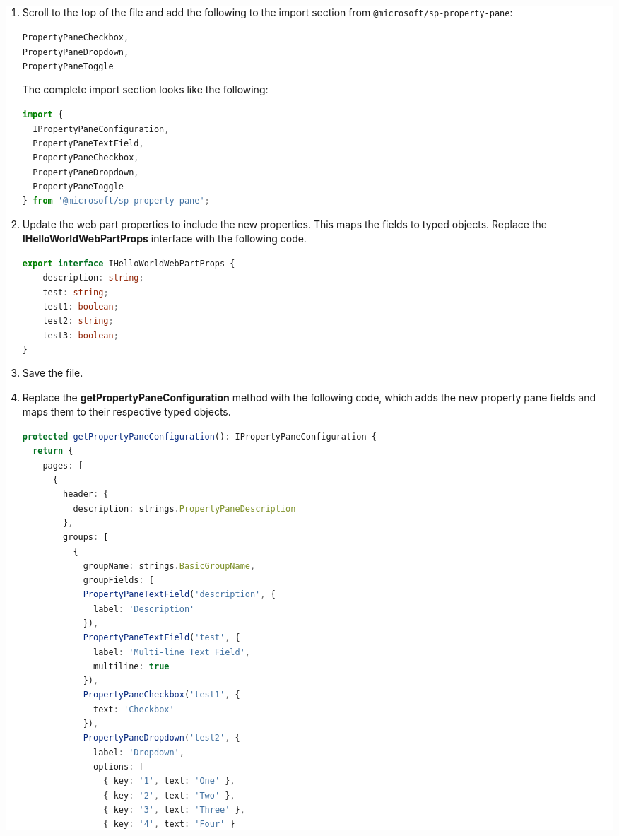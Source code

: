 1. Scroll to the top of the file and add the following to the import section from `@microsoft/sp-property-pane`:

    ```typescript
    PropertyPaneCheckbox,
    PropertyPaneDropdown,
    PropertyPaneToggle
    ```

    The complete import section looks like the following:

    ```typescript
    import {
      IPropertyPaneConfiguration,
      PropertyPaneTextField,
      PropertyPaneCheckbox,
      PropertyPaneDropdown,
      PropertyPaneToggle
    } from '@microsoft/sp-property-pane';
    ```

1. Update the web part properties to include the new properties. This maps the fields to typed objects. Replace the **IHelloWorldWebPartProps** interface with the following code.

    ```typescript
    export interface IHelloWorldWebPartProps {
        description: string;
        test: string;
        test1: boolean;
        test2: string;
        test3: boolean;
    }
    ```

1. Save the file.
1. Replace the **getPropertyPaneConfiguration** method with the following code, which adds the new property pane fields and maps them to their respective typed objects.

    ```typescript
    protected getPropertyPaneConfiguration(): IPropertyPaneConfiguration {
      return {
        pages: [
          {
            header: {
              description: strings.PropertyPaneDescription
            },
            groups: [
              {
                groupName: strings.BasicGroupName,
                groupFields: [
                PropertyPaneTextField('description', {
                  label: 'Description'
                }),
                PropertyPaneTextField('test', {
                  label: 'Multi-line Text Field',
                  multiline: true
                }),
                PropertyPaneCheckbox('test1', {
                  text: 'Checkbox'
                }),
                PropertyPaneDropdown('test2', {
                  label: 'Dropdown',
                  options: [
                    { key: '1', text: 'One' },
                    { key: '2', text: 'Two' },
                    { key: '3', text: 'Three' },
                    { key: '4', text: 'Four' }